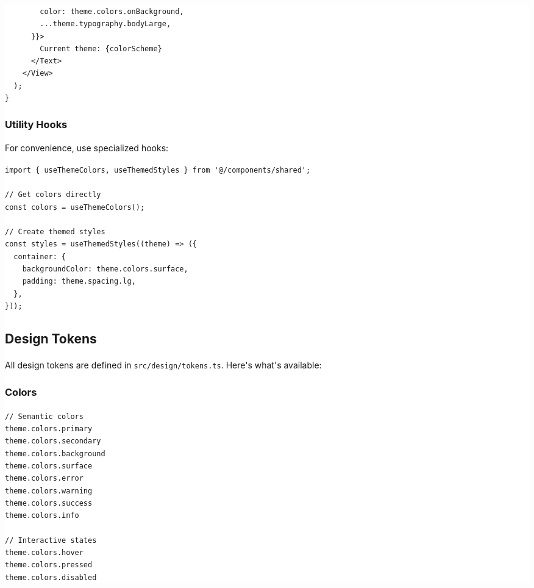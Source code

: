 ```tsx
        color: theme.colors.onBackground,
        ...theme.typography.bodyLarge,
      }}>
        Current theme: {colorScheme}
      </Text>
    </View>
  );
}
```

### Utility Hooks

For convenience, use specialized hooks:

```tsx
import { useThemeColors, useThemedStyles } from '@/components/shared';

// Get colors directly
const colors = useThemeColors();

// Create themed styles
const styles = useThemedStyles((theme) => ({
  container: {
    backgroundColor: theme.colors.surface,
    padding: theme.spacing.lg,
  },
}));
```

## Design Tokens

All design tokens are defined in `src/design/tokens.ts`. Here's what's available:

### Colors

```tsx
// Semantic colors
theme.colors.primary
theme.colors.secondary
theme.colors.background
theme.colors.surface
theme.colors.error
theme.colors.warning
theme.colors.success
theme.colors.info

// Interactive states
theme.colors.hover
theme.colors.pressed
theme.colors.disabled
```
